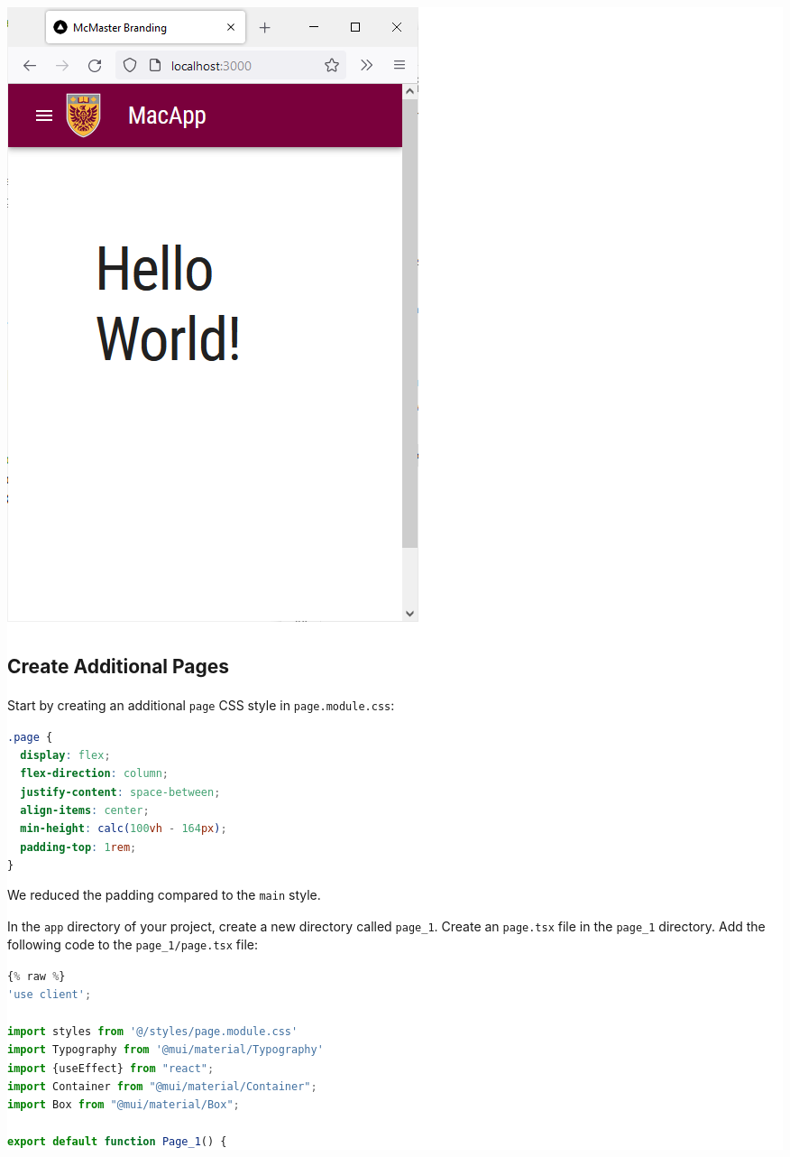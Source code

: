 ![navbar-2](assets/img/navbar-2.png)

## Create Additional Pages
Start by creating an additional `page` CSS style in `page.module.css`:
```css
.page {
  display: flex;
  flex-direction: column;
  justify-content: space-between;
  align-items: center;
  min-height: calc(100vh - 164px);
  padding-top: 1rem;
}
```
We reduced the padding compared to the `main` style.

In the `app` directory of your project, create a new directory called `page_1`. Create an `page.tsx` file in the `page_1` directory.
Add the following code to the `page_1/page.tsx` file:
```ts
{% raw %}
'use client';

import styles from '@/styles/page.module.css'
import Typography from '@mui/material/Typography'
import {useEffect} from "react";
import Container from "@mui/material/Container";
import Box from "@mui/material/Box";

export default function Page_1() {
```